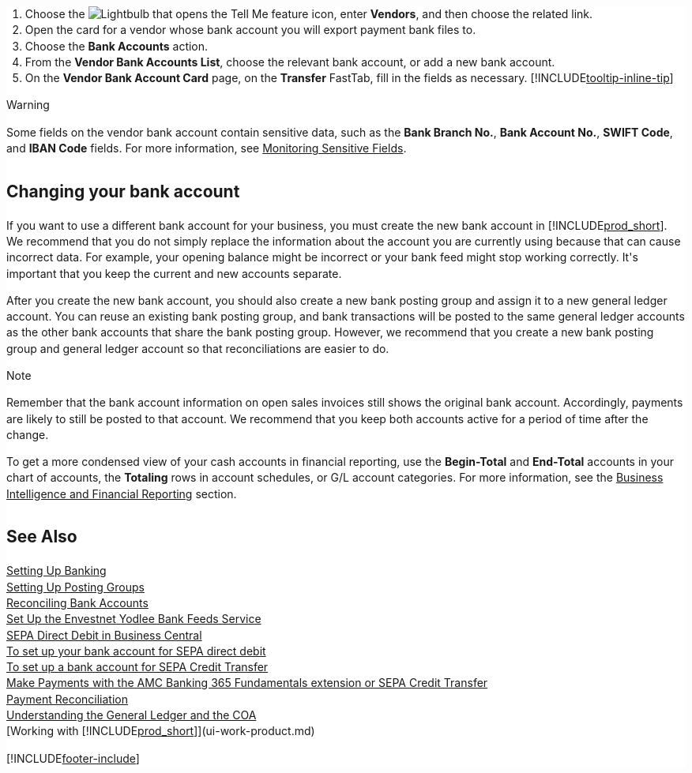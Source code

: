 1. Choose the ![Lightbulb that opens the Tell Me feature](media/ui-search/search_small.png "Tell me what you want to do") icon, enter **Vendors**, and then choose the related link.
2. Open the card for a vendor whose bank account you will export payment bank files to.
3. Choose the **Bank Accounts** action.
4. From the **Vendor Bank Accounts List**, choose the relevant bank account, or add a new bank account.  
5. On the **Vendor Bank Account Card** page, on the **Transfer** FastTab, fill in the fields as necessary. [!INCLUDE[tooltip-inline-tip](includes/tooltip-inline-tip_md.md)]

> [!WARNING]
> Some fields on the vendor bank account contain sensitive data, such as the **Bank Branch No.**, **Bank Account No.**, **SWIFT Code**, and **IBAN Code** fields. For more information, see [Monitoring Sensitive Fields](across-log-changes.md#monitoring-sensitive-fields).

## Changing your bank account

If you want to use a different bank account for your business, you must create the new bank account in [!INCLUDE[prod_short](includes/prod_short.md)]. We recommend that you do not simply replace the information about the account you are currently using because that can cause incorrect data. For example, your opening balance might be incorrect or your bank feed might stop working correctly. It's important that you keep the current and new accounts separate.

After you create the new bank account, you should also create a new bank posting group and assign it to a new general ledger account. You can reuse an existing bank posting group, and bank transactions will be posted to the same general ledger accounts as the other bank accounts that share the bank posting group. However, we recommend that you create a new bank posting group and general ledger account so that reconciliations are easier to do.

> [!NOTE]
> Remember that the bank account information on open sales invoices still shows the original bank account. Accordingly, payments are likely to still be posted to that account. We recommend that you keep both accounts active for a period of time after the change.

To get a more condensed view of your cash accounts in financial reporting, use the **Begin-Total** and **End-Total** accounts in your chart of accounts, the **Totaling** rows in account schedules, or G/L account categories. For more information, see the [Business Intelligence and Financial Reporting](bi.md) section.

## See Also

[Setting Up Banking](bank-setup-banking.md)  
[Setting Up Posting Groups](finance-posting-groups.md)  
[Reconciling Bank Accounts](bank-manage-bank-accounts.md)  
[Set Up the Envestnet Yodlee Bank Feeds Service](bank-how-setup-bank-statement-service.md)  
[SEPA Direct Debit in Business Central](finance-collect-payments-with-sepa-direct-debit.md)  
[To set up your bank account for SEPA direct debit](finance-collect-payments-with-sepa-direct-debit.md#to-set-up-your-bank-account-for-sepa-direct-debit)  
[To set up a bank account for SEPA Credit Transfer](finance-make-payments-with-bank-data-conversion-service-or-sepa-credit-transfer.md#to-set-up-a-bank-account-for-sepa-credit-transfer)  
[Make Payments with the AMC Banking 365 Fundamentals extension or SEPA Credit Transfer](finance-make-payments-with-bank-data-conversion-service-or-sepa-credit-transfer.md)  
[Payment Reconciliation](receivables-apply-payments-auto-reconcile-bank-accounts.md)  
[Understanding the General Ledger and the COA](finance-general-ledger.md)  
[Working with [!INCLUDE[prod_short](includes/prod_short.md)]](ui-work-product.md)


[!INCLUDE[footer-include](includes/footer-banner.md)]
